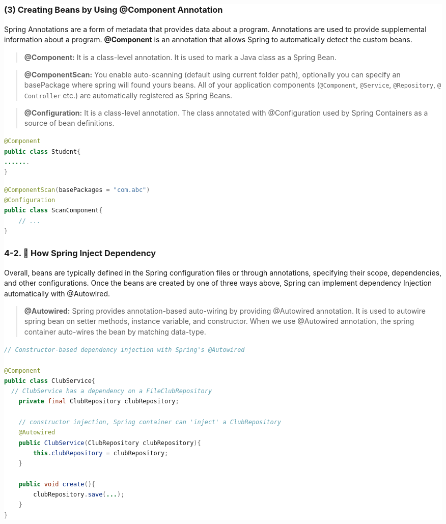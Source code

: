### (3) Creating Beans by Using @Component Annotation

Spring Annotations are a form of metadata that provides data about a program. Annotations are used to provide supplemental information about a program. **@Component** is an annotation that allows Spring to automatically detect the custom beans.

> **@Component:** It is a class-level annotation. It is used to mark a Java class as a Spring Bean.

> **@ComponentScan:** You enable auto-scanning (default using current folder path), optionally you can specify an basePackage where spring will found yours beans. All of your application components (`@Component`, `@Service`, `@Repository`, `@Controller` etc.) are automatically registered as Spring Beans.

> **@Configuration:** It is a class-level annotation. The class annotated with @Configuration used by Spring Containers as a source of bean definitions.

```java
@Component  
public class Student{  
.......  
}
```

```java
@ComponentScan(basePackages = "com.abc") 
@Configuration  
public class ScanComponent{  
	// ...  
}
```

### 4-2. 💉 How Spring Inject Dependency

Overall, beans are typically defined in the Spring configuration files or through annotations, specifying their scope, dependencies, and other configurations. Once the beans are created by one of three ways above, Spring can implement dependency Injection automatically with @Autowired.

> **@Autowired:** Spring provides annotation-based auto-wiring by providing @Autowired annotation. It is used to autowire spring bean on setter methods, instance variable, and constructor. When we use @Autowired annotation, the spring container auto-wires the bean by matching data-type.
> 

```java
// Constructor-based dependency injection with Spring's @Autowired

@Component
public class ClubService{
  // ClubService has a dependency on a FileClubRepository
	private final ClubRepository clubRepository;

	// constructor injection, Spring container can 'inject' a ClubRepository
	@Autowired
	public ClubService(ClubRepository clubRepository){
		this.clubRepository = clubRepository;
	}

	public void create(){
		clubRepository.save(...);
	}
}
```
